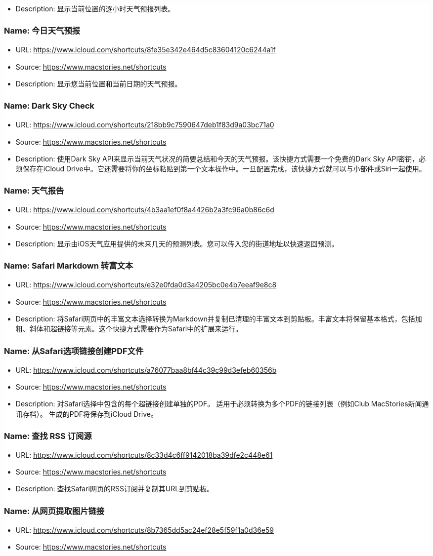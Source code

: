 - Description: 显示当前位置的逐小时天气预报列表。

### Name: 今日天气预报

- URL: https://www.icloud.com/shortcuts/8fe35e342e464d5c83604120c6244a1f

- Source: https://www.macstories.net/shortcuts

- Description: 显示您当前位置和当前日期的天气预报。

### Name: Dark Sky Check

- URL: https://www.icloud.com/shortcuts/218bb9c7590647deb1f83d9a03bc71a0

- Source: https://www.macstories.net/shortcuts

- Description: 使用Dark Sky API来显示当前天气状况的简要总结和今天的天气预报。该快捷方式需要一个免费的Dark Sky API密钥，必须保存在iCloud Drive中。它还需要将你的坐标粘贴到第一个文本操作中。一旦配置完成，该快捷方式就可以与小部件或Siri一起使用。

### Name: 天气报告

- URL: https://www.icloud.com/shortcuts/4b3aa1ef0f8a4426b2a3fc96a0b86c6d

- Source: https://www.macstories.net/shortcuts

- Description: 显示由iOS天气应用提供的未来几天的预测列表。您可以传入您的街道地址以快速返回预测。

### Name: Safari Markdown 转富文本

- URL: https://www.icloud.com/shortcuts/e32e0fda0d3a4205bc0e4b7eeaf9e8c8

- Source: https://www.macstories.net/shortcuts

- Description: 将Safari网页中的丰富文本选择转换为Markdown并复制已清理的丰富文本到剪贴板。丰富文本将保留基本格式，包括加粗、斜体和超链接等元素。这个快捷方式需要作为Safari中的扩展来运行。

### Name: 从Safari选项链接创建PDF文件

- URL: https://www.icloud.com/shortcuts/a76077baa8bf44c39c99d3efeb60356b

- Source: https://www.macstories.net/shortcuts

- Description: 对Safari选择中包含的每个超链接创建单独的PDF。 适用于必须转换为多个PDF的链接列表（例如Club MacStories新闻通讯存档）。 生成的PDF将保存到iCloud Drive。

### Name: 查找 RSS 订阅源

- URL: https://www.icloud.com/shortcuts/8c33d4c6ff9142018ba39dfe2c448e61

- Source: https://www.macstories.net/shortcuts

- Description: 查找Safari网页的RSS订阅并复制其URL到剪贴板。

### Name: 从网页提取图片链接

- URL: https://www.icloud.com/shortcuts/8b7365dd5ac24ef28e5f59f1a0d36e59

- Source: https://www.macstories.net/shortcuts
